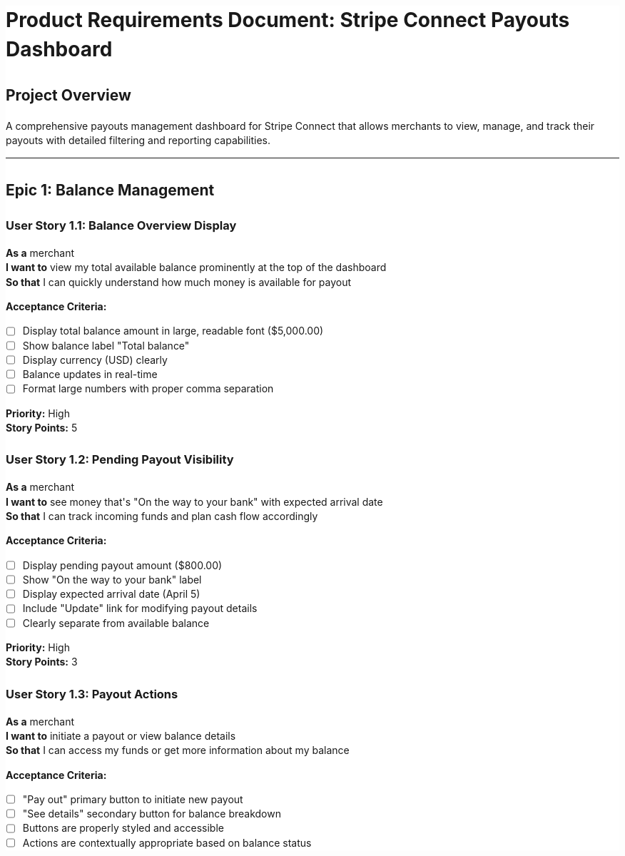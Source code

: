 # Product Requirements Document: Stripe Connect Payouts Dashboard

## Project Overview
A comprehensive payouts management dashboard for Stripe Connect that allows merchants to view, manage, and track their payouts with detailed filtering and reporting capabilities.

---

## Epic 1: Balance Management

### User Story 1.1: Balance Overview Display
**As a** merchant  
**I want to** view my total available balance prominently at the top of the dashboard  
**So that** I can quickly understand how much money is available for payout  

**Acceptance Criteria:**
- [ ] Display total balance amount in large, readable font ($5,000.00)
- [ ] Show balance label "Total balance" 
- [ ] Display currency (USD) clearly
- [ ] Balance updates in real-time
- [ ] Format large numbers with proper comma separation

**Priority:** High  
**Story Points:** 5

### User Story 1.2: Pending Payout Visibility
**As a** merchant  
**I want to** see money that's "On the way to your bank" with expected arrival date  
**So that** I can track incoming funds and plan cash flow accordingly  

**Acceptance Criteria:**
- [ ] Display pending payout amount ($800.00)
- [ ] Show "On the way to your bank" label
- [ ] Display expected arrival date (April 5)
- [ ] Include "Update" link for modifying payout details
- [ ] Clearly separate from available balance

**Priority:** High  
**Story Points:** 3

### User Story 1.3: Payout Actions
**As a** merchant  
**I want to** initiate a payout or view balance details  
**So that** I can access my funds or get more information about my balance  

**Acceptance Criteria:**
- [ ] "Pay out" primary button to initiate new payout
- [ ] "See details" secondary button for balance breakdown
- [ ] Buttons are properly styled and accessible
- [ ] Actions are contextually appropriate based on balance status
